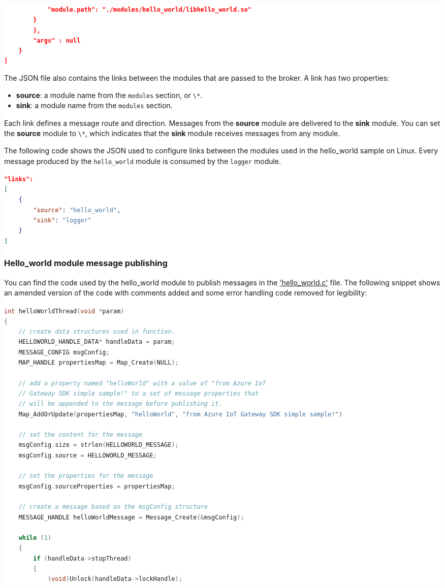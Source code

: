```json
            "module.path": "./modules/hello_world/libhello_world.so"
        }
        },
        "args" : null
    }
]
```

The JSON file also contains the links between the modules that are passed to the broker. A link has two properties:

* **source**: a module name from the `modules` section, or `\*`.
* **sink**: a module name from the `modules` section.

Each link defines a message route and direction. Messages from the **source** module are delivered to the **sink** module. You can set the **source** module to `\*`, which indicates that the **sink** module receives messages from any module.

The following code shows the JSON used to configure links between the modules used in the hello\_world sample on Linux. Every message produced by the `hello_world` module is consumed by the `logger` module.

```json
"links":
[
    {
        "source": "hello_world",
        "sink": "logger"
    }
]
```

### Hello\_world module message publishing

You can find the code used by the hello\_world module to publish messages in the ['hello_world.c'][lnk-helloworld-c] file. The following snippet shows an amended version of the code with comments added and some error handling code removed for legibility:

```C
int helloWorldThread(void *param)
{
    // create data structures used in function.
    HELLOWORLD_HANDLE_DATA* handleData = param;
    MESSAGE_CONFIG msgConfig;
    MAP_HANDLE propertiesMap = Map_Create(NULL);

    // add a property named "helloWorld" with a value of "from Azure IoT
    // Gateway SDK simple sample!" to a set of message properties that
    // will be appended to the message before publishing it. 
    Map_AddOrUpdate(propertiesMap, "helloWorld", "from Azure IoT Gateway SDK simple sample!")

    // set the content for the message
    msgConfig.size = strlen(HELLOWORLD_MESSAGE);
    msgConfig.source = HELLOWORLD_MESSAGE;

    // set the properties for the message
    msgConfig.sourceProperties = propertiesMap;

    // create a message based on the msgConfig structure
    MESSAGE_HANDLE helloWorldMessage = Message_Create(&msgConfig);

    while (1)
    {
        if (handleData->stopThread)
        {
            (void)Unlock(handleData->lockHandle);
```

[lnk-main-c]: https://github.com/Azure/iot-edge/blob/master/samples/hello_world/src/main.c
[lnk-helloworld-c]: https://github.com/Azure/iot-edge/blob/master/modules/hello_world/src/hello_world.c
[lnk-logger-c]: https://github.com/Azure/iot-edge/blob/master/modules/logger/src/logger.c
[lnk-iot-edge]: https://github.com/Azure/iot-edge/
[lnk-gateway-simulated-linux]: ../simulated_device_cloud_upload/iot-hub-linux-iot-edge-simulated-device.md
[lnk-gateway-simulated-windows]: ../simulated_device_cloud_upload/iot-hub-windows-iot-edge-simulated-device.md